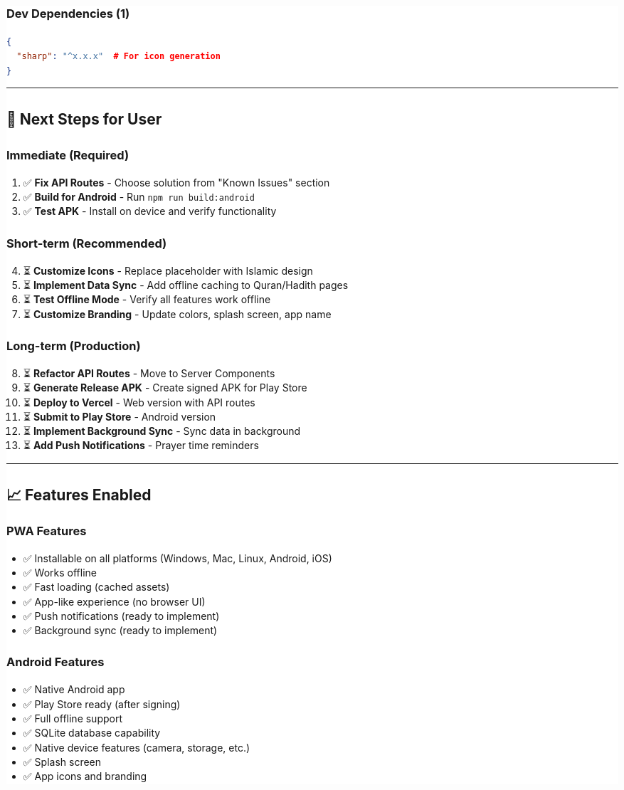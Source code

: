 ### Dev Dependencies (1)
```json
{
  "sharp": "^x.x.x"  # For icon generation
}
```

---

## 🚀 Next Steps for User

### Immediate (Required)
1. ✅ **Fix API Routes** - Choose solution from "Known Issues" section
2. ✅ **Build for Android** - Run `npm run build:android`
3. ✅ **Test APK** - Install on device and verify functionality

### Short-term (Recommended)
4. ⏳ **Customize Icons** - Replace placeholder with Islamic design
5. ⏳ **Implement Data Sync** - Add offline caching to Quran/Hadith pages
6. ⏳ **Test Offline Mode** - Verify all features work offline
7. ⏳ **Customize Branding** - Update colors, splash screen, app name

### Long-term (Production)
8. ⏳ **Refactor API Routes** - Move to Server Components
9. ⏳ **Generate Release APK** - Create signed APK for Play Store
10. ⏳ **Deploy to Vercel** - Web version with API routes
11. ⏳ **Submit to Play Store** - Android version
12. ⏳ **Implement Background Sync** - Sync data in background
13. ⏳ **Add Push Notifications** - Prayer time reminders

---

## 📈 Features Enabled

### PWA Features
- ✅ Installable on all platforms (Windows, Mac, Linux, Android, iOS)
- ✅ Works offline
- ✅ Fast loading (cached assets)
- ✅ App-like experience (no browser UI)
- ✅ Push notifications (ready to implement)
- ✅ Background sync (ready to implement)

### Android Features
- ✅ Native Android app
- ✅ Play Store ready (after signing)
- ✅ Full offline support
- ✅ SQLite database capability
- ✅ Native device features (camera, storage, etc.)
- ✅ Splash screen
- ✅ App icons and branding
